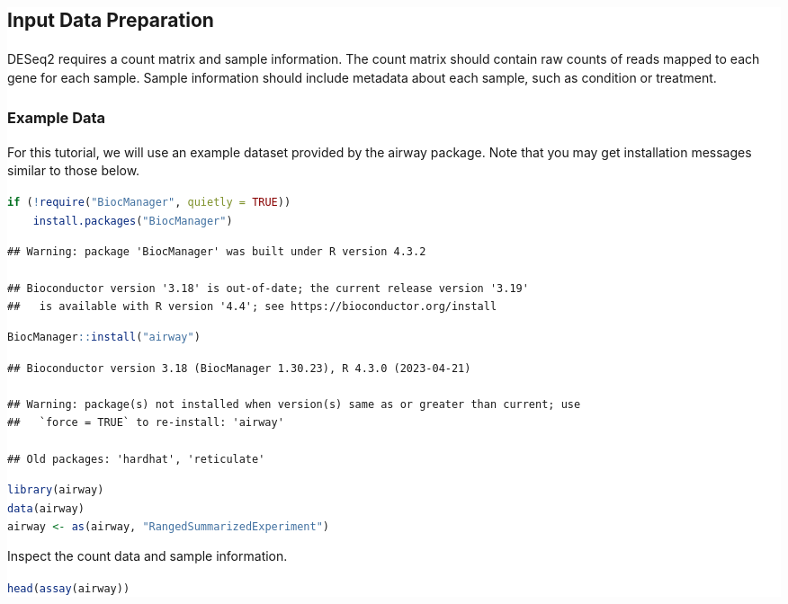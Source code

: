 ## Input Data Preparation

DESeq2 requires a count matrix and sample information. The count matrix
should contain raw counts of reads mapped to each gene for each sample.
Sample information should include metadata about each sample, such as
condition or treatment.

### Example Data

For this tutorial, we will use an example dataset provided by the airway
package. Note that you may get installation messages similar to those
below.

``` r
if (!require("BiocManager", quietly = TRUE))
    install.packages("BiocManager")
```

    ## Warning: package 'BiocManager' was built under R version 4.3.2

    ## Bioconductor version '3.18' is out-of-date; the current release version '3.19'
    ##   is available with R version '4.4'; see https://bioconductor.org/install

``` r
BiocManager::install("airway")
```

    ## Bioconductor version 3.18 (BiocManager 1.30.23), R 4.3.0 (2023-04-21)

    ## Warning: package(s) not installed when version(s) same as or greater than current; use
    ##   `force = TRUE` to re-install: 'airway'

    ## Old packages: 'hardhat', 'reticulate'

``` r
library(airway)
data(airway)
airway <- as(airway, "RangedSummarizedExperiment")
```

Inspect the count data and sample information.

``` r
head(assay(airway))
```
